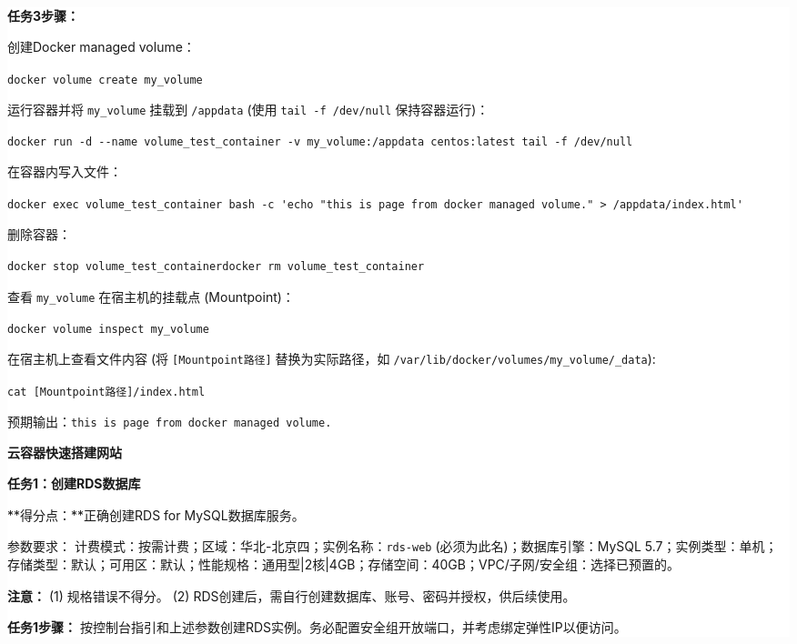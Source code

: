 **任务3步骤：**

创建Docker managed volume：

<BASH>

```
docker volume create my_volume
```

运行容器并将 `my_volume` 挂载到 `/appdata` (使用 `tail -f /dev/null` 保持容器运行)：

<BASH>

```
docker run -d --name volume_test_container -v my_volume:/appdata centos:latest tail -f /dev/null
```

在容器内写入文件：

<BASH>

```
docker exec volume_test_container bash -c 'echo "this is page from docker managed volume." > /appdata/index.html'
```

删除容器：

<BASH>

```
docker stop volume_test_containerdocker rm volume_test_container
```

查看 `my_volume` 在宿主机的挂载点 (Mountpoint)：

<BASH>

```
docker volume inspect my_volume
```

在宿主机上查看文件内容 (将 `[Mountpoint路径]` 替换为实际路径，如 `/var/lib/docker/volumes/my_volume/_data`):

<BASH>

```
cat [Mountpoint路径]/index.html
```

预期输出：`this is page from docker managed volume.`

**云容器快速搭建网站**

**任务1：创建RDS数据库**

**得分点：**正确创建RDS for MySQL数据库服务。

参数要求： 计费模式：按需计费；区域：华北-北京四；实例名称：`rds-web` (必须为此名)；数据库引擎：MySQL 5.7；实例类型：单机；存储类型：默认；可用区：默认；性能规格：通用型|2核|4GB；存储空间：40GB；VPC/子网/安全组：选择已预置的。

**注意：** (1) 规格错误不得分。 (2) RDS创建后，需自行创建数据库、账号、密码并授权，供后续使用。

**任务1步骤：** 按控制台指引和上述参数创建RDS实例。务必配置安全组开放端口，并考虑绑定弹性IP以便访问。

